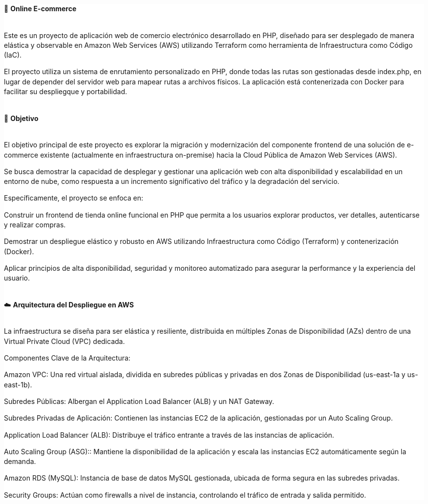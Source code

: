 🛒 **Online E-commerce**<br/><br/>


Este es un proyecto de aplicación web de comercio electrónico desarrollado en PHP, diseñado para ser desplegado de manera elástica y observable en Amazon Web Services (AWS) utilizando Terraform como herramienta de Infraestructura como Código (IaC).

El proyecto utiliza un sistema de enrutamiento personalizado en PHP, donde todas las rutas son gestionadas desde index.php, en lugar de depender del servidor web para mapear rutas a archivos físicos. La aplicación está contenerizada con Docker para facilitar su despliegque y portabilidad.<br/><br/>


🚀 **Objetivo**<br/><br/>


El objetivo principal de este proyecto es explorar la migración y modernización del componente frontend de una solución de e-commerce existente (actualmente en infraestructura on-premise) hacia la Cloud Pública de Amazon Web Services (AWS).

Se busca demostrar la capacidad de desplegar y gestionar una aplicación web con alta disponibilidad y escalabilidad en un entorno de nube, como respuesta a un incremento significativo del tráfico y la degradación del servicio.

Específicamente, el proyecto se enfoca en:

Construir un frontend de tienda online funcional en PHP que permita a los usuarios explorar productos, ver detalles, autenticarse y realizar compras.

Demostrar un despliegue elástico y robusto en AWS utilizando Infraestructura como Código (Terraform) y contenerización (Docker).

Aplicar principios de alta disponibilidad, seguridad y monitoreo automatizado para asegurar la performance y la experiencia del usuario.<br/><br/>


☁️ **Arquitectura del Despliegue en AWS**<br/><br/>


La infraestructura se diseña para ser elástica y resiliente, distribuida en múltiples Zonas de Disponibilidad (AZs) dentro de una Virtual Private Cloud (VPC) dedicada.

Componentes Clave de la Arquitectura:

Amazon VPC: Una red virtual aislada, dividida en subredes públicas y privadas en dos Zonas de Disponibilidad (us-east-1a y us-east-1b).

Subredes Públicas: Albergan el Application Load Balancer (ALB) y un NAT Gateway.

Subredes Privadas de Aplicación: Contienen las instancias EC2 de la aplicación, gestionadas por un Auto Scaling Group.

Application Load Balancer (ALB): Distribuye el tráfico entrante a través de las instancias de aplicación.

Auto Scaling Group (ASG):: Mantiene la disponibilidad de la aplicación y escala las instancias EC2 automáticamente según la demanda.

Amazon RDS (MySQL): Instancia de base de datos MySQL gestionada, ubicada de forma segura en las subredes privadas.

Security Groups: Actúan como firewalls a nivel de instancia, controlando el tráfico de entrada y salida permitido.
